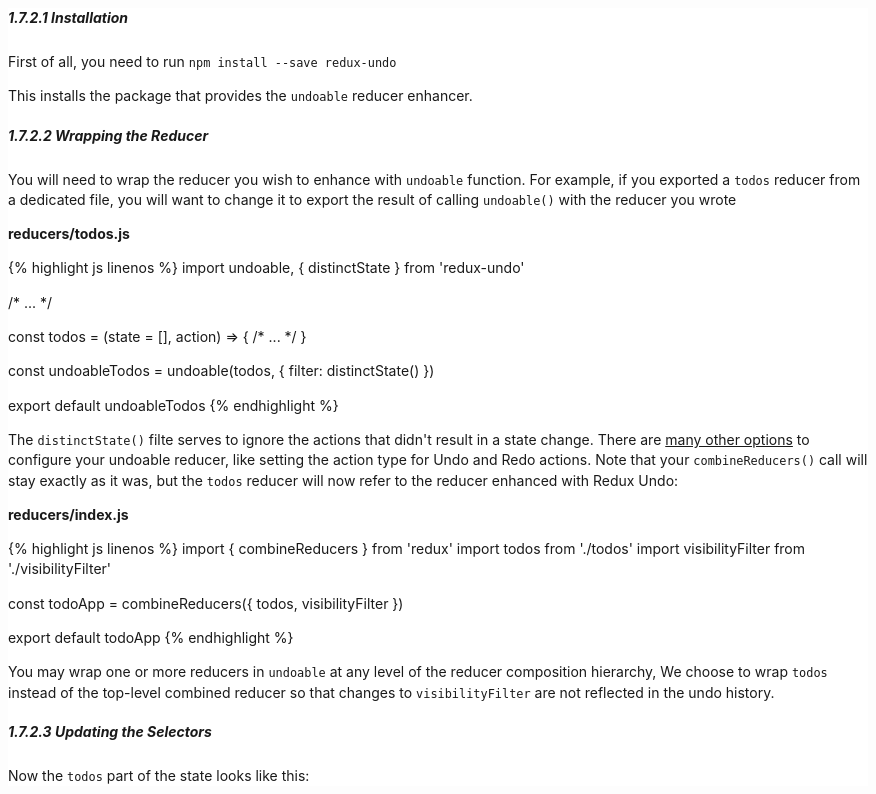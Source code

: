 ##### 1.7.2.1 Installation

First of all, you need to run `npm install --save redux-undo`

This installs the package that provides the `undoable` reducer enhancer.

##### 1.7.2.2 Wrapping the Reducer

You will need to wrap the reducer you wish to enhance with `undoable` function. For example, if you exported a `todos` reducer from a dedicated file, you will want to change it to export the result of calling `undoable()` with the reducer you wrote

**reducers/todos.js**

{% highlight js linenos %}
import undoable, { distinctState } from 'redux-undo'

/* ... */

const todos = (state = [], action) => {
  /* ... */
}

const undoableTodos = undoable(todos, {
  filter: distinctState()
})

export default undoableTodos
{% endhighlight %}

The `distinctState()` filte serves to ignore the actions that didn't result in a state change. There are [many other options](https://github.com/omnidan/redux-undo#configuration) to configure your undoable reducer, like setting the action type for Undo and Redo actions. Note that your `combineReducers()` call will stay exactly as it was, but the `todos` reducer will now refer to the reducer enhanced with Redux Undo:

**reducers/index.js**

{% highlight js linenos %}
import { combineReducers } from 'redux'
import todos from './todos'
import visibilityFilter from './visibilityFilter'

const todoApp = combineReducers({
  todos,
  visibilityFilter
})

export default todoApp
{% endhighlight %}

You may wrap one or more reducers in `undoable` at any level of the reducer composition hierarchy, We choose to wrap `todos` instead of the top-level combined reducer so that changes to `visibilityFilter` are not reflected in the undo history.

##### 1.7.2.3 Updating the Selectors

Now the `todos` part of the state looks like this:
